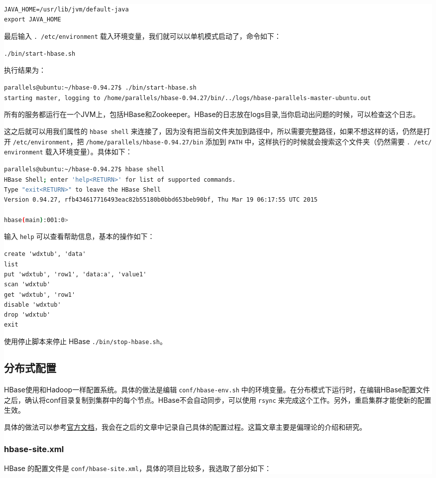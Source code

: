 ```
JAVA_HOME=/usr/lib/jvm/default-java
export JAVA_HOME
```

最后输入 `. /etc/environment` 载入环境变量，我们就可以以单机模式启动了，命令如下：

```bash
./bin/start-hbase.sh
```

执行结果为：

```
parallels@ubuntu:~/hbase-0.94.27$ ./bin/start-hbase.sh 
starting master, logging to /home/parallels/hbase-0.94.27/bin/../logs/hbase-parallels-master-ubuntu.out
```

所有的服务都运行在一个JVM上，包括HBase和Zookeeper。HBase的日志放在logs目录,当你启动出问题的时候，可以检查这个日志。

这之后就可以用我们属性的 `hbase shell` 来连接了，因为没有把当前文件夹加到路径中，所以需要完整路径，如果不想这样的话，仍然是打开 `/etc/environment`，把 `/home/parallels/hbase-0.94.27/bin` 添加到 `PATH` 中，这样执行的时候就会搜索这个文件夹（仍然需要 `. /etc/environment` 载入环境变量）。具体如下：

```bash
parallels@ubuntu:~/hbase-0.94.27$ hbase shell
HBase Shell; enter 'help<RETURN>' for list of supported commands.
Type "exit<RETURN>" to leave the HBase Shell
Version 0.94.27, rfb434617716493eac82b55180b0bbd653beb90bf, Thu Mar 19 06:17:55 UTC 2015

hbase(main):001:0>
```

输入 `help` 可以查看帮助信息，基本的操作如下：

```
create 'wdxtub', 'data'
list
put 'wdxtub', 'row1', 'data:a', 'value1'
scan 'wdxtub'
get 'wdxtub', 'row1'
disable 'wdxtub'
drop 'wdxtub'
exit
```

使用停止脚本来停止 HBase `./bin/stop-hbase.sh`。

## 分布式配置

HBase使用和Hadoop一样配置系统。具体的做法是编辑 `conf/hbase-env.sh` 中的环境变量。在分布模式下运行时，在编辑HBase配置文件之后，确认将conf目录复制到集群中的每个节点。HBase不会自动同步，可以使用 `rsync` 来完成这个工作。另外，重启集群才能使新的配置生效。

具体的做法可以参考[官方文档](http://abloz.com/hbase/book.html)，我会在之后的文章中记录自己具体的配置过程。这篇文章主要是偏理论的介绍和研究。

### hbase-site.xml

HBase 的配置文件是 `conf/hbase-site.xml`，具体的项目比较多，我选取了部分如下：
